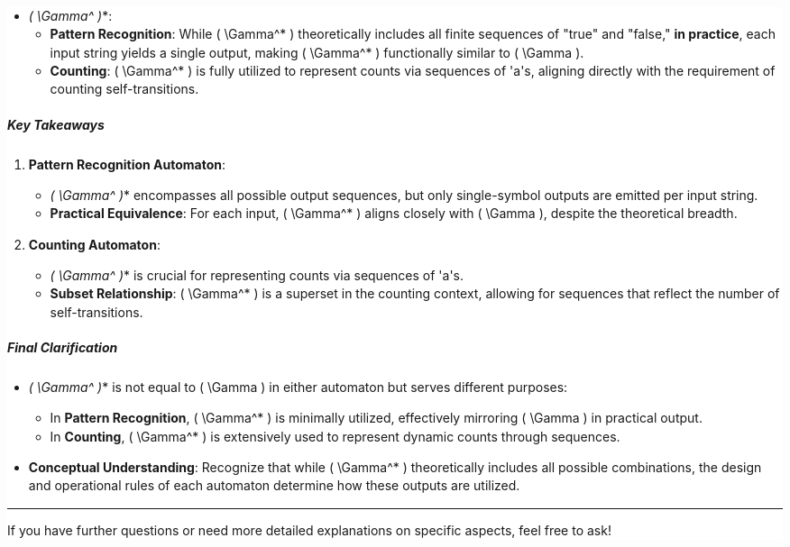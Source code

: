 - **\( \Gamma^* \)**:
  - **Pattern Recognition**: While \( \Gamma^* \) theoretically includes all finite sequences of "true" and "false," **in practice**, each input string yields a single output, making \( \Gamma^* \) functionally similar to \( \Gamma \).
  - **Counting**: \( \Gamma^* \) is fully utilized to represent counts via sequences of 'a's, aligning directly with the requirement of counting self-transitions.

##### **Key Takeaways**

1. **Pattern Recognition Automaton**:
   - **\( \Gamma^* \)** encompasses all possible output sequences, but only single-symbol outputs are emitted per input string.
   - **Practical Equivalence**: For each input, \( \Gamma^* \) aligns closely with \( \Gamma \), despite the theoretical breadth.

2. **Counting Automaton**:
   - **\( \Gamma^* \)** is crucial for representing counts via sequences of 'a's.
   - **Subset Relationship**: \( \Gamma^* \) is a superset in the counting context, allowing for sequences that reflect the number of self-transitions.

##### **Final Clarification**

- **\( \Gamma^* \)** is not equal to \( \Gamma \) in either automaton but serves different purposes:
  - In **Pattern Recognition**, \( \Gamma^* \) is minimally utilized, effectively mirroring \( \Gamma \) in practical output.
  - In **Counting**, \( \Gamma^* \) is extensively used to represent dynamic counts through sequences.

- **Conceptual Understanding**: Recognize that while \( \Gamma^* \) theoretically includes all possible combinations, the design and operational rules of each automaton determine how these outputs are utilized.

---

If you have further questions or need more detailed explanations on specific aspects, feel free to ask!